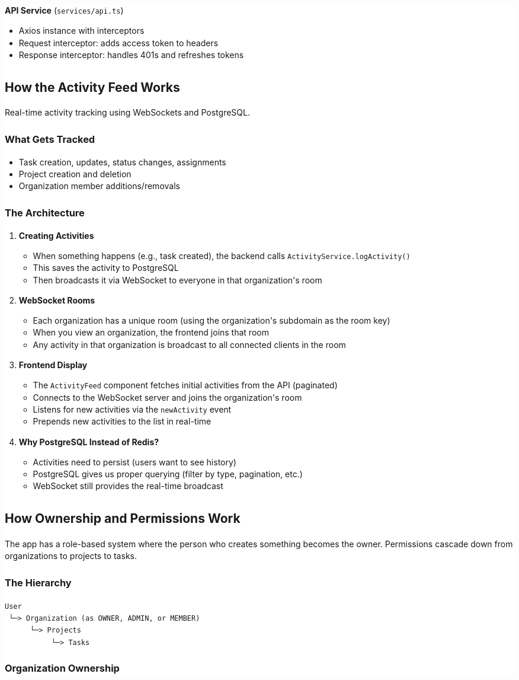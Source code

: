 **API Service** (`services/api.ts`)
- Axios instance with interceptors
- Request interceptor: adds access token to headers
- Response interceptor: handles 401s and refreshes tokens

## How the Activity Feed Works

Real-time activity tracking using WebSockets and PostgreSQL.

### What Gets Tracked
- Task creation, updates, status changes, assignments
- Project creation and deletion
- Organization member additions/removals

### The Architecture

1. **Creating Activities**
   - When something happens (e.g., task created), the backend calls `ActivityService.logActivity()`
   - This saves the activity to PostgreSQL
   - Then broadcasts it via WebSocket to everyone in that organization's room

2. **WebSocket Rooms**
   - Each organization has a unique room (using the organization's subdomain as the room key)
   - When you view an organization, the frontend joins that room
   - Any activity in that organization is broadcast to all connected clients in the room

3. **Frontend Display**
   - The `ActivityFeed` component fetches initial activities from the API (paginated)
   - Connects to the WebSocket server and joins the organization's room
   - Listens for new activities via the `newActivity` event
   - Prepends new activities to the list in real-time

4. **Why PostgreSQL Instead of Redis?**
   - Activities need to persist (users want to see history)
   - PostgreSQL gives us proper querying (filter by type, pagination, etc.)
   - WebSocket still provides the real-time broadcast

## How Ownership and Permissions Work

The app has a role-based system where the person who creates something becomes the owner. Permissions cascade down from organizations to projects to tasks.

### The Hierarchy

```
User
 └─> Organization (as OWNER, ADMIN, or MEMBER)
      └─> Projects
           └─> Tasks
```

### Organization Ownership

